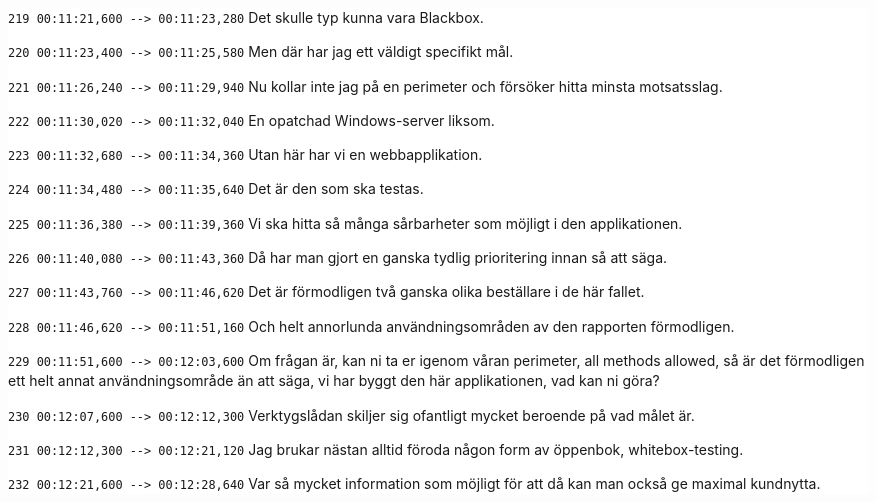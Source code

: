 

`219 00:11:21,600 --> 00:11:23,280`
Det skulle typ kunna vara Blackbox.



`220 00:11:23,400 --> 00:11:25,580`
Men där har jag ett väldigt specifikt mål.



`221 00:11:26,240 --> 00:11:29,940`
Nu kollar inte jag på en perimeter och försöker hitta minsta motsatsslag.



`222 00:11:30,020 --> 00:11:32,040`
En opatchad Windows-server liksom.



`223 00:11:32,680 --> 00:11:34,360`
Utan här har vi en webbapplikation.



`224 00:11:34,480 --> 00:11:35,640`
Det är den som ska testas.



`225 00:11:36,380 --> 00:11:39,360`
Vi ska hitta så många sårbarheter som möjligt i den applikationen.



`226 00:11:40,080 --> 00:11:43,360`
Då har man gjort en ganska tydlig prioritering innan så att säga.



`227 00:11:43,760 --> 00:11:46,620`
Det är förmodligen två ganska olika beställare i de här fallet.



`228 00:11:46,620 --> 00:11:51,160`
Och helt annorlunda användningsområden av den rapporten förmodligen.



`229 00:11:51,600 --> 00:12:03,600`
Om frågan är, kan ni ta er igenom våran perimeter, all methods allowed, så är det förmodligen ett helt annat användningsområde än att säga, vi har byggt den här applikationen, vad kan ni göra?



`230 00:12:07,600 --> 00:12:12,300`
Verktygslådan skiljer sig ofantligt mycket beroende på vad målet är.



`231 00:12:12,300 --> 00:12:21,120`
Jag brukar nästan alltid föroda någon form av öppenbok, whitebox-testing.



`232 00:12:21,600 --> 00:12:28,640`
Var så mycket information som möjligt för att då kan man också ge maximal kundnytta.
